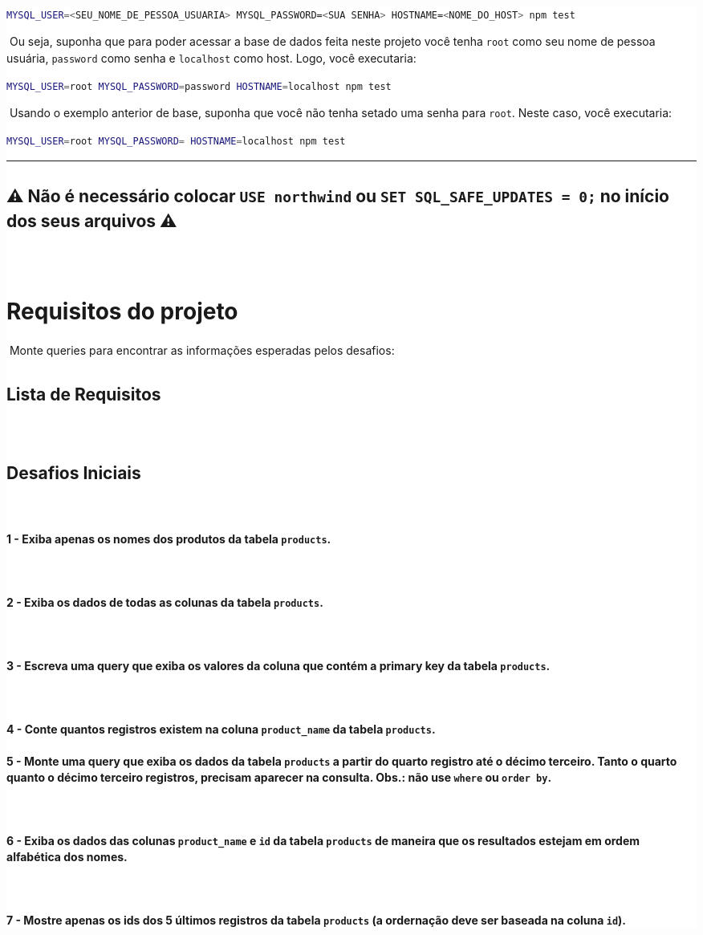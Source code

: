```sh
MYSQL_USER=<SEU_NOME_DE_PESSOA_USUARIA> MYSQL_PASSWORD=<SUA SENHA> HOSTNAME=<NOME_DO_HOST> npm test
```
​
Ou seja, suponha que para poder acessar a base de dados feita neste projeto você tenha `root` como seu nome de pessoa usuária, `password` como senha e `localhost` como host. Logo, você executaria:
```sh
MYSQL_USER=root MYSQL_PASSWORD=password HOSTNAME=localhost npm test
```
​
Usando o exemplo anterior de base, suponha que você não tenha setado uma senha para `root`. Neste caso, você executaria:
```sh
MYSQL_USER=root MYSQL_PASSWORD= HOSTNAME=localhost npm test
  ```
---
​
:warning: **Não é necessário colocar** `USE northwind` ou `SET SQL_SAFE_UPDATES = 0;` no início dos seus arquivos :warning:
​
---
​
# Requisitos do projeto
​
Monte queries para encontrar as informações esperadas pelos desafios:
​
## Lista de Requisitos
​
## Desafios Iniciais
​
#### 1 - Exiba apenas os nomes dos produtos da tabela `products`.
​
#### 2 - Exiba os dados de todas as colunas da tabela `products`.
​
#### 3 - Escreva uma query que exiba os valores da coluna que contém a primary key da tabela `products`.
​
#### 4 - Conte quantos registros existem na coluna `product_name` da tabela `products`.
#### 5 - Monte uma query que exiba os dados da tabela `products` a partir do quarto registro até o décimo terceiro. Tanto o quarto quanto o décimo terceiro registros, precisam aparecer na consulta. Obs.: não use `where` ou `order by`.
​
#### 6 - Exiba os dados das colunas `product_name` e `id` da tabela `products` de maneira que os resultados estejam em ordem alfabética dos nomes.
​
#### 7 - Mostre apenas os ids dos 5 últimos registros da tabela `products` (a ordernação deve ser baseada na coluna `id`).